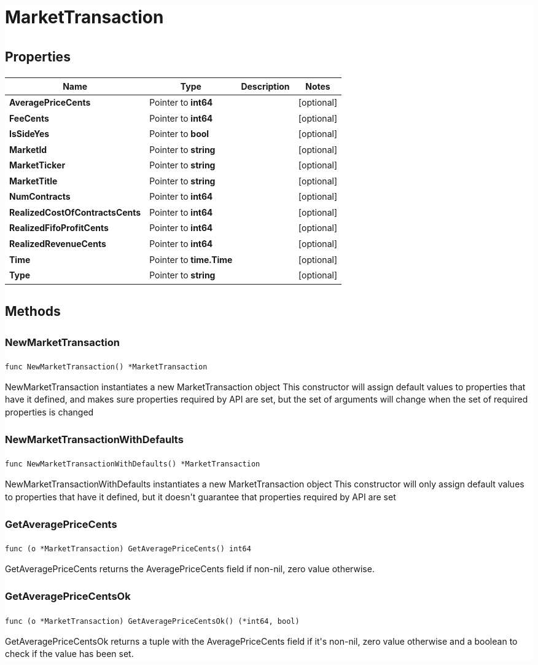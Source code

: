 # MarketTransaction

## Properties

Name | Type | Description | Notes
------------ | ------------- | ------------- | -------------
**AveragePriceCents** | Pointer to **int64** |  | [optional] 
**FeeCents** | Pointer to **int64** |  | [optional] 
**IsSideYes** | Pointer to **bool** |  | [optional] 
**MarketId** | Pointer to **string** |  | [optional] 
**MarketTicker** | Pointer to **string** |  | [optional] 
**MarketTitle** | Pointer to **string** |  | [optional] 
**NumContracts** | Pointer to **int64** |  | [optional] 
**RealizedCostOfContractsCents** | Pointer to **int64** |  | [optional] 
**RealizedFifoProfitCents** | Pointer to **int64** |  | [optional] 
**RealizedRevenueCents** | Pointer to **int64** |  | [optional] 
**Time** | Pointer to **time.Time** |  | [optional] 
**Type** | Pointer to **string** |  | [optional] 

## Methods

### NewMarketTransaction

`func NewMarketTransaction() *MarketTransaction`

NewMarketTransaction instantiates a new MarketTransaction object
This constructor will assign default values to properties that have it defined,
and makes sure properties required by API are set, but the set of arguments
will change when the set of required properties is changed

### NewMarketTransactionWithDefaults

`func NewMarketTransactionWithDefaults() *MarketTransaction`

NewMarketTransactionWithDefaults instantiates a new MarketTransaction object
This constructor will only assign default values to properties that have it defined,
but it doesn't guarantee that properties required by API are set

### GetAveragePriceCents

`func (o *MarketTransaction) GetAveragePriceCents() int64`

GetAveragePriceCents returns the AveragePriceCents field if non-nil, zero value otherwise.

### GetAveragePriceCentsOk

`func (o *MarketTransaction) GetAveragePriceCentsOk() (*int64, bool)`

GetAveragePriceCentsOk returns a tuple with the AveragePriceCents field if it's non-nil, zero value otherwise
and a boolean to check if the value has been set.
